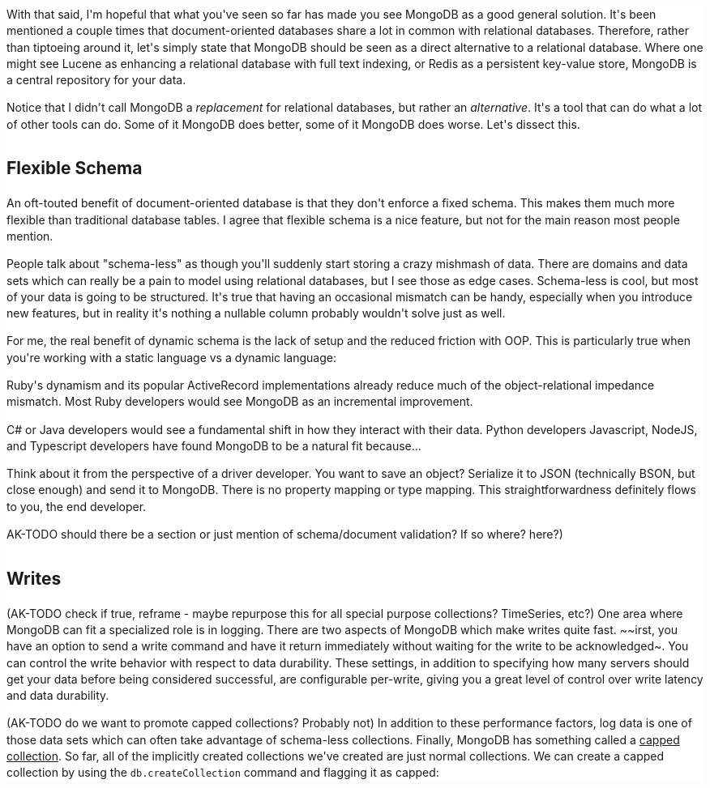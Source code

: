 With that said, I'm hopeful that what you've seen so far has made you see MongoDB as a good general solution. It's been mentioned a couple times that document-oriented databases share a lot in common with relational databases. Therefore, rather than tiptoeing around it, let's simply state that MongoDB should be seen as a direct alternative to a relational database. Where one might see Lucene as enhancing a relational database with full text indexing, or Redis as a persistent key-value store, MongoDB is a central repository for your data.

Notice that I didn't call MongoDB a *replacement* for relational databases, but rather an *alternative*. It's a tool that can do what a lot of other tools can do. Some of it MongoDB does better, some of it MongoDB does worse. Let's dissect this.

## Flexible Schema ##
An oft-touted benefit of document-oriented database is that they don't enforce a fixed schema. This makes them much more flexible than traditional database tables. I agree that flexible schema is a nice feature, but not for the main reason most people mention.

People talk about "schema-less" as though you'll suddenly start storing a crazy mishmash of data. There are domains and data sets which can really be a pain to model using relational databases, but I see those as edge cases. Schema-less is cool, but most of your data is going to be structured. It's true that having an occasional mismatch can be handy, especially when you introduce new features, but in reality it's nothing a nullable column probably wouldn't solve just as well.

For me, the real benefit of dynamic schema is the lack of setup and the reduced friction with OOP. This is particularly true when you're working with a static language vs a dynamic language:

Ruby's dynamism and its popular ActiveRecord implementations already reduce much of the object-relational impedance mismatch. Most Ruby developers would see MongoDB as an incremental improvement.

C# or Java developers would see a fundamental shift in how they interact with their data. 
Python developers
Javascript, NodeJS, and Typescript developers have found MongoDB to be a natural fit because...


Think about it from the perspective of a driver developer. You want to save an object? Serialize it to JSON (technically BSON, but close enough) and send it to MongoDB. There is no property mapping or type mapping. This straightforwardness definitely flows to you, the end developer.

AK-TODO should there be a section or just mention of schema/document validation?  If so where? here?)

## Writes ##
(AK-TODO check if true, reframe - maybe repurpose this for all special purpose collections?  TimeSeries, etc?) One area where MongoDB can fit a specialized role is in logging. There are two aspects of MongoDB which make writes quite fast. ~~irst, you have an option to send a write command and have it return immediately without waiting for the write to be acknowledged~. You can control the write behavior with respect to data durability. These settings, in addition to specifying how many servers should get your data before being considered successful, are configurable per-write, giving you a great level of control over write latency and data durability.

(AK-TODO do we want to promote capped collections? Probably not) In addition to these performance factors, log data is one of those data sets which can often take advantage of schema-less collections. Finally, MongoDB has something called a [capped collection](http://docs.mongodb.org/manual/core/capped-collections/). So far, all of the implicitly created collections we've created are just normal collections. We can create a capped collection by using the `db.createCollection` command and flagging it as capped:

